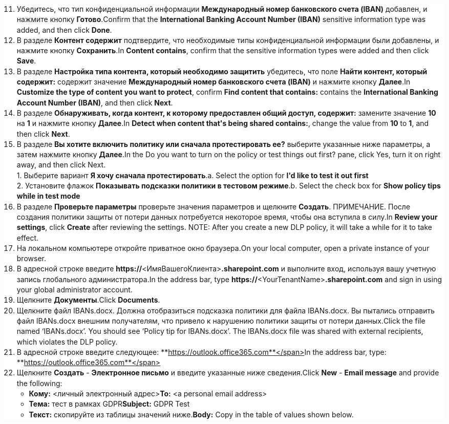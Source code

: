 11. <span data-ttu-id="02c5c-226">Убедитесь, что тип конфиденциальной информации **Международный номер банковского счета (IBAN)** добавлен, и нажмите кнопку **Готово**.</span><span class="sxs-lookup"><span data-stu-id="02c5c-226">Confirm that the **International Banking Account Number (IBAN)** sensitive information type was added, and then click **Done**.</span></span>
12. <span data-ttu-id="02c5c-227">В разделе **Контент содержит** подтвердите, что необходимые типы конфиденциальной информации были добавлены, и нажмите кнопку **Сохранить**.</span><span class="sxs-lookup"><span data-stu-id="02c5c-227">In **Content contains**, confirm that the sensitive information types were added and then click **Save**.</span></span>
13. <span data-ttu-id="02c5c-228">В разделе **Настройка типа контента, который необходимо защитить** убедитесь, что поле **Найти контент, который содержит:** содержит значение **Международный номер банковского счета (IBAN)** и нажмите кнопку **Далее**.</span><span class="sxs-lookup"><span data-stu-id="02c5c-228">In **Customize the type of content you want to protect**, confirm  **Find content that contains:** contains the **International Banking Account Number (IBAN)**, and then click **Next**.</span></span>
14. <span data-ttu-id="02c5c-229">В разделе **Обнаруживать, когда контент, к которому предоставлен общий доступ, содержит:** замените значение **10** на **1** и нажмите кнопку **Далее**.</span><span class="sxs-lookup"><span data-stu-id="02c5c-229">In **Detect when content that's being shared contains:**, change the value from **10** to **1**, and then click **Next**.</span></span>
15. <span data-ttu-id="02c5c-230">В разделе **Вы хотите включить политику или сначала протестировать ее?** выберите указанные ниже параметры, а затем нажмите кнопку **Далее**.</span><span class="sxs-lookup"><span data-stu-id="02c5c-230">In the Do you want to turn on the policy or test things out first? pane, click Yes, turn it on right away, and then click Next.</span></span>  
    <span data-ttu-id="02c5c-p114">1. Выберите вариант **Я хочу сначала протестировать**.</span><span class="sxs-lookup"><span data-stu-id="02c5c-p114">a. Select the option for **I'd like to test it out first**</span></span>  
    <span data-ttu-id="02c5c-p115">2. Установите флажок **Показывать подсказки политики в тестовом режиме**.</span><span class="sxs-lookup"><span data-stu-id="02c5c-p115">b. Select the check box for **Show policy tips while in test mode**</span></span> 
16. <span data-ttu-id="02c5c-p116">В разделе **Проверьте параметры** проверьте значения параметров и щелкните **Создать**. ПРИМЕЧАНИЕ. После создания политики защиты от потери данных потребуется некоторое время, чтобы она вступила в силу.</span><span class="sxs-lookup"><span data-stu-id="02c5c-p116">In **Review your settings**, click **Create** after reviewing the settings. NOTE: After you create a new DLP policy, it will take a while for it to take effect.</span></span>
17. <span data-ttu-id="02c5c-237">На локальном компьютере откройте приватное окно браузера.</span><span class="sxs-lookup"><span data-stu-id="02c5c-237">On your local computer, open a private instance of your browser.</span></span>
18. <span data-ttu-id="02c5c-238">В адресной строке введите **https://**\<ИмяВашегоКлиента\>**.sharepoint.com** и выполните вход, используя вашу учетную запись глобального администратора.</span><span class="sxs-lookup"><span data-stu-id="02c5c-238">In the address bar, type **https://**\<YourTenantName\>**.sharepoint.com** and sign in using your global administrator account.</span></span>
19. <span data-ttu-id="02c5c-239">Щелкните **Документы**.</span><span class="sxs-lookup"><span data-stu-id="02c5c-239">Click **Documents**.</span></span>
20. <span data-ttu-id="02c5c-p117">Щелкните файл IBANs.docx. Должна отобразиться подсказка политики для файла IBANs.docx. Вы пытались отправить файл IBANs.docx внешним получателям, что привело к нарушению политики защиты от потери данных.</span><span class="sxs-lookup"><span data-stu-id="02c5c-p117">Click the file named ‘IBANs.docx’. You should see ‘Policy tip for IBANs.docx’.  The IBANs.docx file was shared with external recipients, which violates the DLP policy.</span></span> 
21. <span data-ttu-id="02c5c-243">В адресной строке введите следующее: **https://outlook.office365.com**</span><span class="sxs-lookup"><span data-stu-id="02c5c-243">In the address bar, type: **https://outlook.office365.com**</span></span>
22. <span data-ttu-id="02c5c-244">Щелкните **Создать** - **Электронное письмо** и введите указанные ниже сведения.</span><span class="sxs-lookup"><span data-stu-id="02c5c-244">Click **New** - **Email message** and provide the following:</span></span>  
    - <span data-ttu-id="02c5c-245">**Кому:** \<личный электронный адрес\></span><span class="sxs-lookup"><span data-stu-id="02c5c-245">**To:** \<a personal email address\></span></span>  
    - <span data-ttu-id="02c5c-246">**Тема:** тест в рамках GDPR</span><span class="sxs-lookup"><span data-stu-id="02c5c-246">**Subject:** GDPR Test</span></span>  
    - <span data-ttu-id="02c5c-247">**Текст:** скопируйте из таблицы значений ниже.</span><span class="sxs-lookup"><span data-stu-id="02c5c-247">**Body:** Copy in the table of values shown below.</span></span>
  
